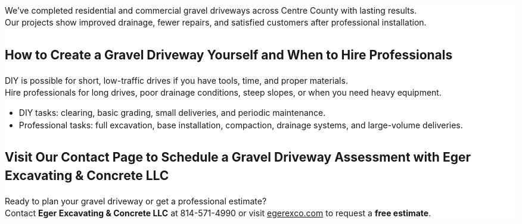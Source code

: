 We’ve completed residential and commercial gravel driveways across Centre County with lasting results.  
Our projects show improved drainage, fewer repairs, and satisfied customers after professional installation.

## How to Create a Gravel Driveway Yourself and When to Hire Professionals

DIY is possible for short, low-traffic drives if you have tools, time, and proper materials.  
Hire professionals for long drives, poor drainage conditions, steep slopes, or when you need heavy equipment.

- DIY tasks: clearing, basic grading, small deliveries, and periodic maintenance.  
- Professional tasks: full excavation, base installation, compaction, drainage systems, and large-volume deliveries.

## Visit Our Contact Page to Schedule a Gravel Driveway Assessment with Eger Excavating & Concrete LLC

Ready to plan your gravel driveway or get a professional estimate?  
Contact <strong>Eger Excavating & Concrete LLC</strong> at 814-571-4990 or visit [egerexco.com](https://egerexco.com) to request a <strong>free estimate</strong>.